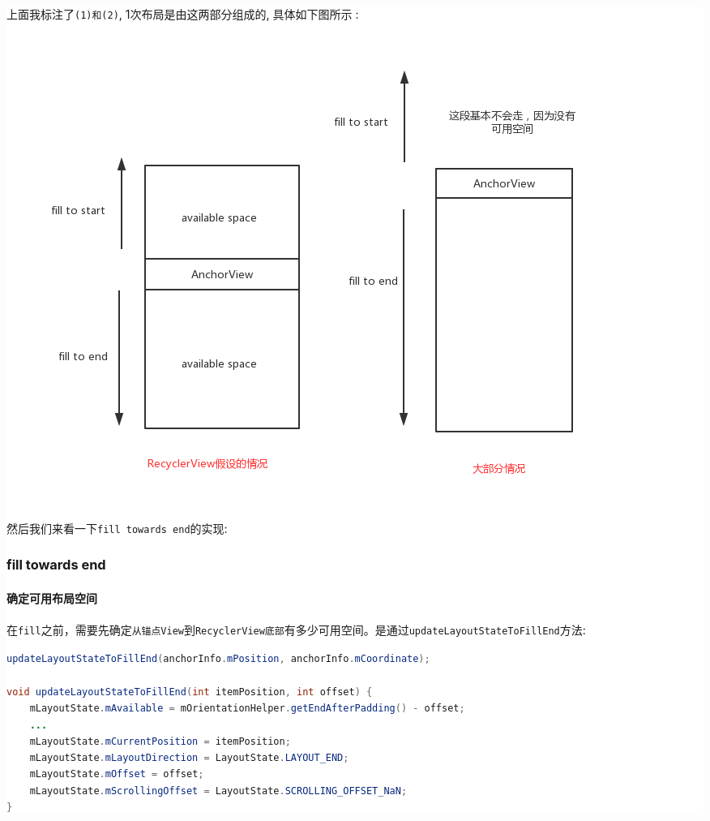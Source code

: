 上面我标注了`(1)和(2)`, 1次布局是由这两部分组成的, 具体如下图所示 :

![](picture/RecyclerView的布局步骤.png)

然后我们来看一下`fill towards end`的实现:

### fill towards end

#### 确定可用布局空间

在`fill`之前，需要先确定`从锚点View`到`RecyclerView底部`有多少可用空间。是通过`updateLayoutStateToFillEnd`方法:

```java
updateLayoutStateToFillEnd(anchorInfo.mPosition, anchorInfo.mCoordinate);

void updateLayoutStateToFillEnd(int itemPosition, int offset) {
    mLayoutState.mAvailable = mOrientationHelper.getEndAfterPadding() - offset;
    ...
    mLayoutState.mCurrentPosition = itemPosition;
    mLayoutState.mLayoutDirection = LayoutState.LAYOUT_END;
    mLayoutState.mOffset = offset;
    mLayoutState.mScrollingOffset = LayoutState.SCROLLING_OFFSET_NaN;
}
```
